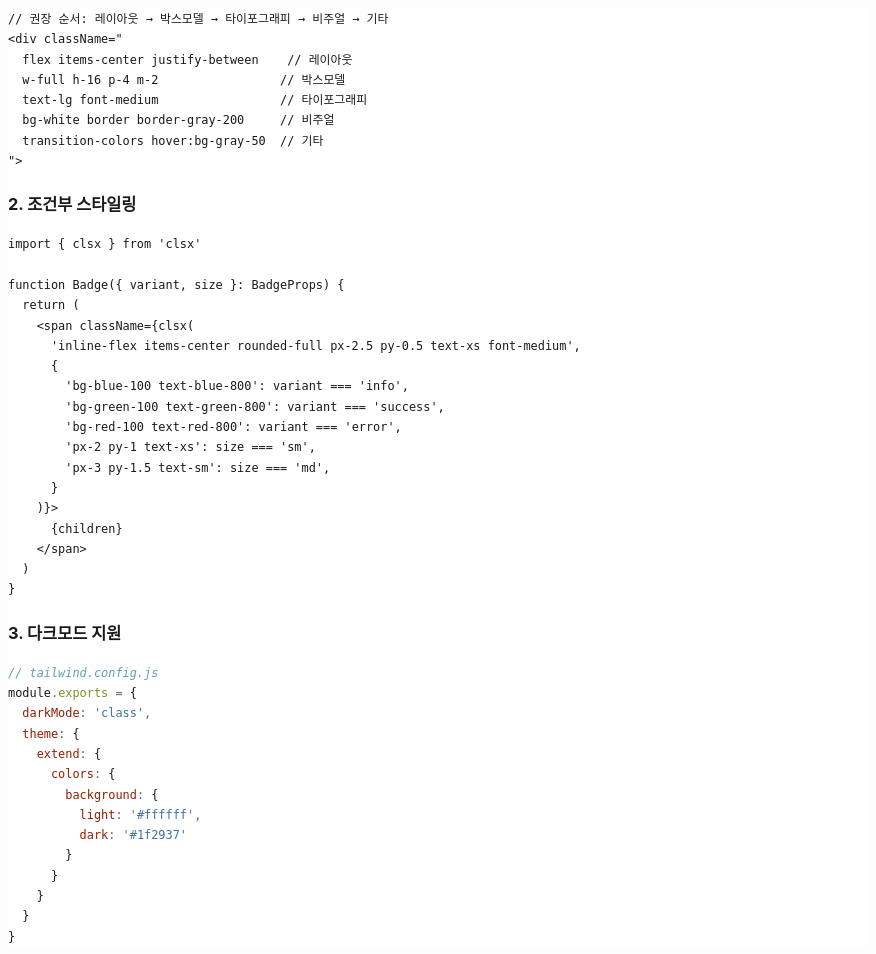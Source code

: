 ```tsx
// 권장 순서: 레이아웃 → 박스모델 → 타이포그래피 → 비주얼 → 기타
<div className="
  flex items-center justify-between    // 레이아웃
  w-full h-16 p-4 m-2                 // 박스모델  
  text-lg font-medium                 // 타이포그래피
  bg-white border border-gray-200     // 비주얼
  transition-colors hover:bg-gray-50  // 기타
">
```

### 2. 조건부 스타일링

```tsx
import { clsx } from 'clsx'

function Badge({ variant, size }: BadgeProps) {
  return (
    <span className={clsx(
      'inline-flex items-center rounded-full px-2.5 py-0.5 text-xs font-medium',
      {
        'bg-blue-100 text-blue-800': variant === 'info',
        'bg-green-100 text-green-800': variant === 'success',
        'bg-red-100 text-red-800': variant === 'error',
        'px-2 py-1 text-xs': size === 'sm',
        'px-3 py-1.5 text-sm': size === 'md',
      }
    )}>
      {children}
    </span>
  )
}
```

### 3. 다크모드 지원

```javascript
// tailwind.config.js
module.exports = {
  darkMode: 'class',
  theme: {
    extend: {
      colors: {
        background: {
          light: '#ffffff',
          dark: '#1f2937'
        }
      }
    }
  }
}
```
